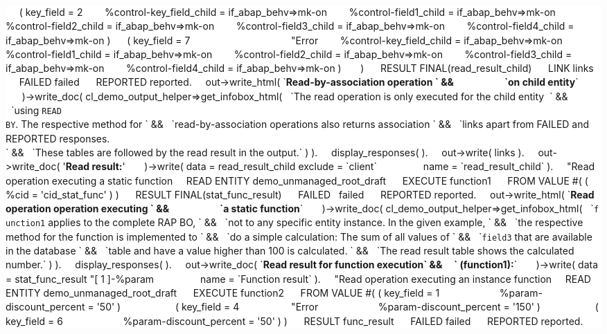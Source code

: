      ( key\_field = 2
       %control-key\_field\_child = if\_abap\_behv=>mk-on
       %control-field1\_child = if\_abap\_behv=>mk-on
       %control-field2\_child = if\_abap\_behv=>mk-on
       %control-field3\_child = if\_abap\_behv=>mk-on
       %control-field4\_child = if\_abap\_behv=>mk-on )
     ( key\_field = 7                                     "Error
       %control-key\_field\_child = if\_abap\_behv=>mk-on
       %control-field1\_child = if\_abap\_behv=>mk-on
       %control-field2\_child = if\_abap\_behv=>mk-on
       %control-field3\_child = if\_abap\_behv=>mk-on
       %control-field4\_child = if\_abap\_behv=>mk-on )
      )
     RESULT FINAL(read\_result\_child)
     LINK links
     FAILED failed
     REPORTED reported.
    out->write\_html( \`<b>Read-by-association operation \` &&
                     \`on child entity</b>\`
      )->write\_doc( cl\_demo\_output\_helper=>get\_infobox\_html(
  \`The read operation is only executed for the child entity  \` &&
  \`using <code>READ BY</code>. The respective method for \` &&
  \`read-by-association operations also returns association \` &&
  \`links apart from FAILED and REPORTED responses. <br>\` &&
  \`These tables are followed by the read result in the output.\` ) ).
    display\_responses( ).
    out->write( links ).
    out->write\_doc( '<b>Read result:</b>'
      )->write( data = read\_result\_child exclude = \`client\`
                name = \`read\_result\_child\` ).
    "Read operation executing a static function
    READ ENTITY demo\_unmanaged\_root\_draft
     EXECUTE function1
     FROM VALUE #( ( %cid = 'cid\_stat\_func' ) )
     RESULT FINAL(stat\_func\_result)
     FAILED   failed
     REPORTED reported.
    out->write\_html( \`<b>Read operation operation executing \` &&
                     \`a static function</b>\`
      )->write\_doc( cl\_demo\_output\_helper=>get\_infobox\_html(
  \`<code>function1</code> applies to the complete RAP BO, \` &&
  \`not to any specific entity instance. In the given example, \` &&
  \`the respective method for the function is implemented to \` &&
  \`do a simple calculation: The sum of all values of \` &&
  \`<code>field3</code> that are available in the database \` &&
  \`table and have a value higher than 100 is calculated. \` &&
  \`The read result table shows the calculated number.\` ) ).
    display\_responses( ).
    out->write\_doc( \`<b>Read result for function execution\` &&
    \` (function1):</b>\`
      )->write( data = stat\_func\_result "\[ 1 \]-%param
                name = \`Function result\` ).
    "Read operation executing an instance function
    READ ENTITY demo\_unmanaged\_root\_draft
     EXECUTE function2
     FROM VALUE #( ( key\_field = 1
                     %param-discount\_percent = '50' )
                   ( key\_field = 4                   "Error
                     %param-discount\_percent = '150' )
                   ( key\_field = 6
                     %param-discount\_percent = '50' ) )
     RESULT func\_result
     FAILED failed
     REPORTED reported.